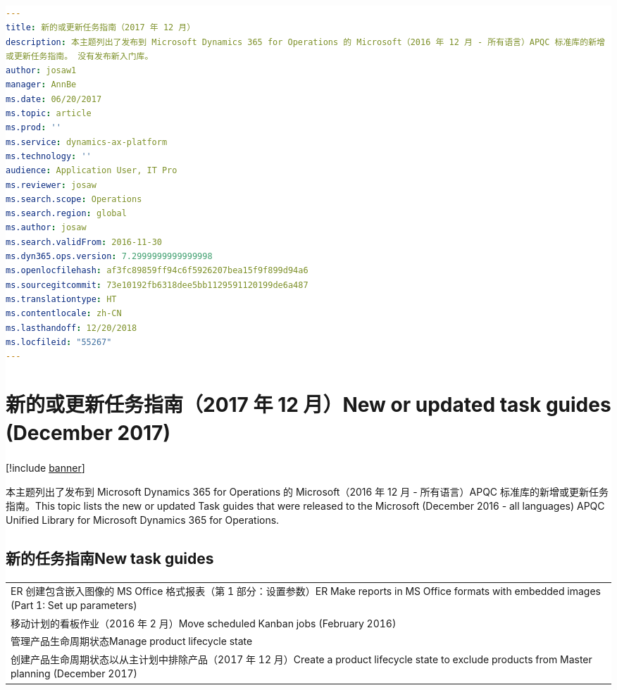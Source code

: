 ```yaml
---
title: 新的或更新任务指南（2017 年 12 月）
description: 本主题列出了发布到 Microsoft Dynamics 365 for Operations 的 Microsoft（2016 年 12 月 - 所有语言）APQC 标准库的新增或更新任务指南。 没有发布新入门库。
author: josaw1
manager: AnnBe
ms.date: 06/20/2017
ms.topic: article
ms.prod: ''
ms.service: dynamics-ax-platform
ms.technology: ''
audience: Application User, IT Pro
ms.reviewer: josaw
ms.search.scope: Operations
ms.search.region: global
ms.author: josaw
ms.search.validFrom: 2016-11-30
ms.dyn365.ops.version: 7.2999999999999998
ms.openlocfilehash: af3fc89859ff94c6f5926207bea15f9f899d94a6
ms.sourcegitcommit: 73e10192fb6318dee5bb1129591120199de6a487
ms.translationtype: HT
ms.contentlocale: zh-CN
ms.lasthandoff: 12/20/2018
ms.locfileid: "55267"
---
```

# <a name="new-or-updated-task-guides-december-2017"></a><span data-ttu-id="bb342-104">新的或更新任务指南（2017 年 12 月）</span><span class="sxs-lookup"><span data-stu-id="bb342-104">New or updated task guides (December 2017)</span></span>

[!include [banner](../includes/banner.md)]

<span data-ttu-id="bb342-105">本主题列出了发布到 Microsoft Dynamics 365 for Operations 的 Microsoft（2016 年 12 月 - 所有语言）APQC 标准库的新增或更新任务指南。</span><span class="sxs-lookup"><span data-stu-id="bb342-105">This topic lists the new or updated Task guides that were released to the Microsoft (December 2016 - all languages) APQC Unified Library for Microsoft Dynamics 365 for Operations.</span></span>


<a name="new-task-guides"></a><span data-ttu-id="bb342-106">新的任务指南</span><span class="sxs-lookup"><span data-stu-id="bb342-106">New task guides</span></span>
---------------

<table>
<tbody>
<tr class="odd">
<td align="left"><span data-ttu-id="bb342-107">ER 创建包含嵌入图像的 MS Office 格式报表（第 1 部分：设置参数）</span><span class="sxs-lookup"><span data-stu-id="bb342-107">ER Make reports in MS Office formats with embedded images (Part 1: Set up parameters)</span></span></td>
</tr>
<tr class="even">
<td align="left"><span data-ttu-id="bb342-108">移动计划的看板作业（2016 年 2 月）</span><span class="sxs-lookup"><span data-stu-id="bb342-108">Move scheduled Kanban jobs (February 2016)</span></span></td>
</tr>
<tr class="odd">
<td align="left"><span data-ttu-id="bb342-109">管理产品生命周期状态</span><span class="sxs-lookup"><span data-stu-id="bb342-109">Manage product lifecycle state</span></span></td>
</tr>
<tr class="even">
<td align="left"><span data-ttu-id="bb342-110">创建产品生命周期状态以从主计划中排除产品（2017 年 12 月）</span><span class="sxs-lookup"><span data-stu-id="bb342-110">Create a product lifecycle state to exclude products from Master planning (December 2017)</span></span></td>
</tr>